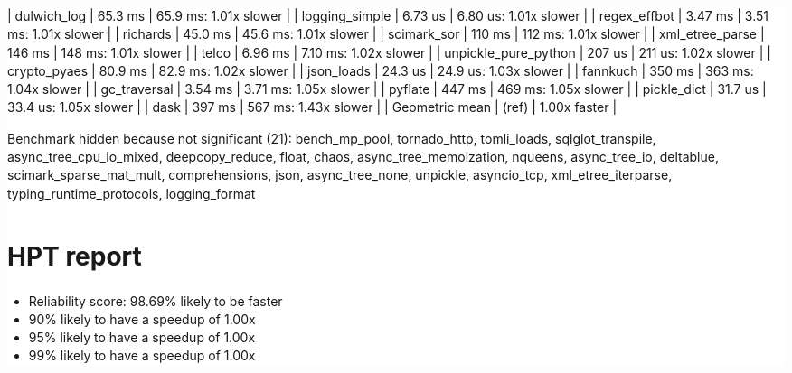 | dulwich_log            | 65.3 ms                                                      | 65.9 ms: 1.01x slower                                         |
| logging_simple         | 6.73 us                                                      | 6.80 us: 1.01x slower                                         |
| regex_effbot           | 3.47 ms                                                      | 3.51 ms: 1.01x slower                                         |
| richards               | 45.0 ms                                                      | 45.6 ms: 1.01x slower                                         |
| scimark_sor            | 110 ms                                                       | 112 ms: 1.01x slower                                          |
| xml_etree_parse        | 146 ms                                                       | 148 ms: 1.01x slower                                          |
| telco                  | 6.96 ms                                                      | 7.10 ms: 1.02x slower                                         |
| unpickle_pure_python   | 207 us                                                       | 211 us: 1.02x slower                                          |
| crypto_pyaes           | 80.9 ms                                                      | 82.9 ms: 1.02x slower                                         |
| json_loads             | 24.3 us                                                      | 24.9 us: 1.03x slower                                         |
| fannkuch               | 350 ms                                                       | 363 ms: 1.04x slower                                          |
| gc_traversal           | 3.54 ms                                                      | 3.71 ms: 1.05x slower                                         |
| pyflate                | 447 ms                                                       | 469 ms: 1.05x slower                                          |
| pickle_dict            | 31.7 us                                                      | 33.4 us: 1.05x slower                                         |
| dask                   | 397 ms                                                       | 567 ms: 1.43x slower                                          |
| Geometric mean         | (ref)                                                        | 1.00x faster                                                  |

Benchmark hidden because not significant (21): bench_mp_pool, tornado_http, tomli_loads, sqlglot_transpile, async_tree_cpu_io_mixed, deepcopy_reduce, float, chaos, async_tree_memoization, nqueens, async_tree_io, deltablue, scimark_sparse_mat_mult, comprehensions, json, async_tree_none, unpickle, asyncio_tcp, xml_etree_iterparse, typing_runtime_protocols, logging_format


# HPT report

- Reliability score: 98.69% likely to be faster
- 90% likely to have a speedup of 1.00x
- 95% likely to have a speedup of 1.00x
- 99% likely to have a speedup of 1.00x
